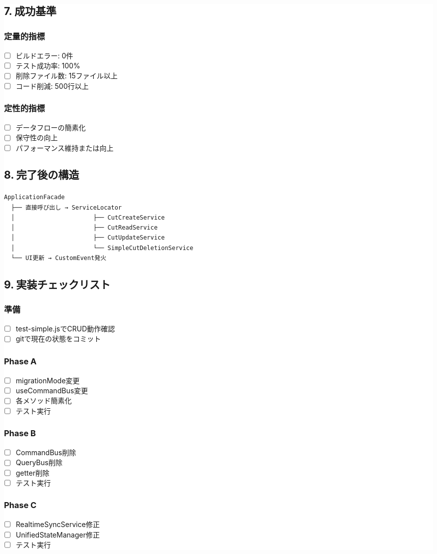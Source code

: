 ## 7. 成功基準

### 定量的指標
- [ ] ビルドエラー: 0件
- [ ] テスト成功率: 100%
- [ ] 削除ファイル数: 15ファイル以上
- [ ] コード削減: 500行以上

### 定性的指標
- [ ] データフローの簡素化
- [ ] 保守性の向上
- [ ] パフォーマンス維持または向上

## 8. 完了後の構造

```
ApplicationFacade
  ├── 直接呼び出し → ServiceLocator
  │                      ├── CutCreateService
  │                      ├── CutReadService
  │                      ├── CutUpdateService
  │                      └── SimpleCutDeletionService
  └── UI更新 → CustomEvent発火
```

## 9. 実装チェックリスト

### 準備
- [ ] test-simple.jsでCRUD動作確認
- [ ] gitで現在の状態をコミット

### Phase A
- [ ] migrationMode変更
- [ ] useCommandBus変更
- [ ] 各メソッド簡素化
- [ ] テスト実行

### Phase B
- [ ] CommandBus削除
- [ ] QueryBus削除
- [ ] getter削除
- [ ] テスト実行

### Phase C
- [ ] RealtimeSyncService修正
- [ ] UnifiedStateManager修正
- [ ] テスト実行

